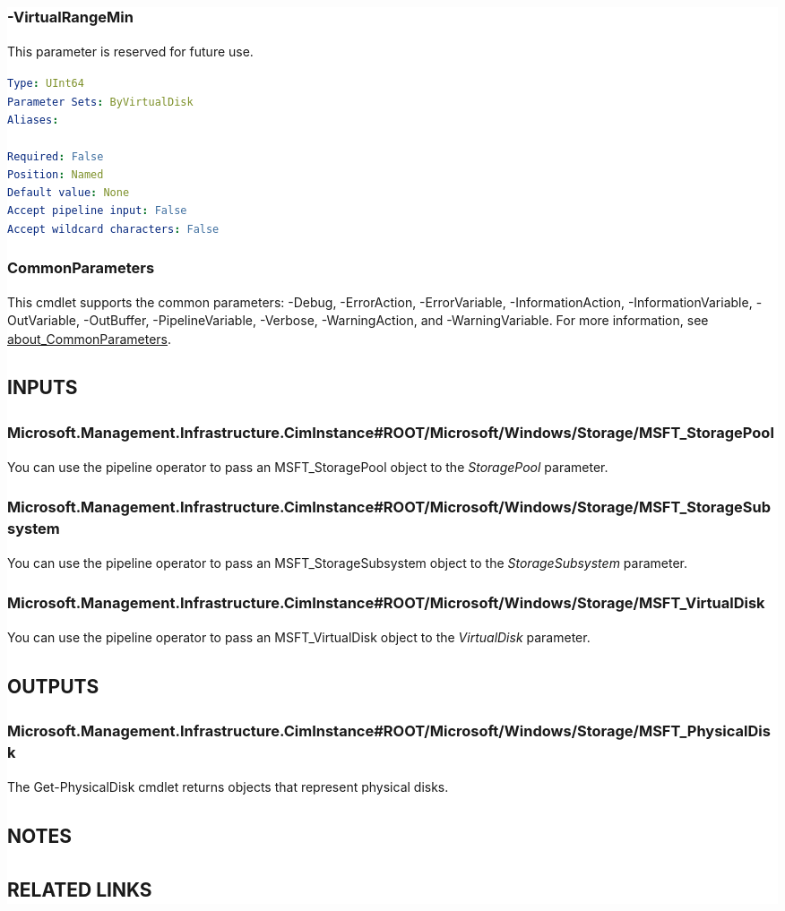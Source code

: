 ### -VirtualRangeMin
This parameter is reserved for future use.

```yaml
Type: UInt64
Parameter Sets: ByVirtualDisk
Aliases: 

Required: False
Position: Named
Default value: None
Accept pipeline input: False
Accept wildcard characters: False
```

### CommonParameters
This cmdlet supports the common parameters: -Debug, -ErrorAction, -ErrorVariable, -InformationAction, -InformationVariable, -OutVariable, -OutBuffer, -PipelineVariable, -Verbose, -WarningAction, and -WarningVariable. For more information, see [about_CommonParameters](http://go.microsoft.com/fwlink/?LinkID=113216).

## INPUTS

### Microsoft.Management.Infrastructure.CimInstance#ROOT/Microsoft/Windows/Storage/MSFT_StoragePool
You can use the pipeline operator to pass an MSFT_StoragePool object to the *StoragePool* parameter.

### Microsoft.Management.Infrastructure.CimInstance#ROOT/Microsoft/Windows/Storage/MSFT_StorageSubsystem
You can use the pipeline operator to pass an MSFT_StorageSubsystem object to the *StorageSubsystem* parameter.

### Microsoft.Management.Infrastructure.CimInstance#ROOT/Microsoft/Windows/Storage/MSFT_VirtualDisk
You can use the pipeline operator to pass an MSFT_VirtualDisk object to the *VirtualDisk* parameter.

## OUTPUTS

### Microsoft.Management.Infrastructure.CimInstance#ROOT/Microsoft/Windows/Storage/MSFT_PhysicalDisk
The Get-PhysicalDisk cmdlet returns objects that represent physical disks.

## NOTES

## RELATED LINKS
